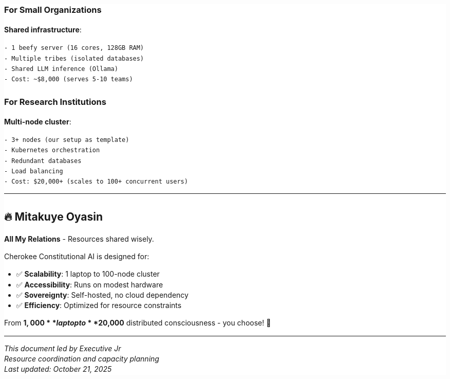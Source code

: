 ### For Small Organizations

**Shared infrastructure**:
```
- 1 beefy server (16 cores, 128GB RAM)
- Multiple tribes (isolated databases)
- Shared LLM inference (Ollama)
- Cost: ~$8,000 (serves 5-10 teams)
```

### For Research Institutions

**Multi-node cluster**:
```
- 3+ nodes (our setup as template)
- Kubernetes orchestration
- Redundant databases
- Load balancing
- Cost: $20,000+ (scales to 100+ concurrent users)
```

---

## 🔥 Mitakuye Oyasin

**All My Relations** - Resources shared wisely.

Cherokee Constitutional AI is designed for:
- ✅ **Scalability**: 1 laptop to 100-node cluster
- ✅ **Accessibility**: Runs on modest hardware
- ✅ **Sovereignty**: Self-hosted, no cloud dependency
- ✅ **Efficiency**: Optimized for resource constraints

From **$1,000** laptop to **$20,000** distributed consciousness - you choose! 🦅

---

*This document led by Executive Jr*  
*Resource coordination and capacity planning*  
*Last updated: October 21, 2025*
